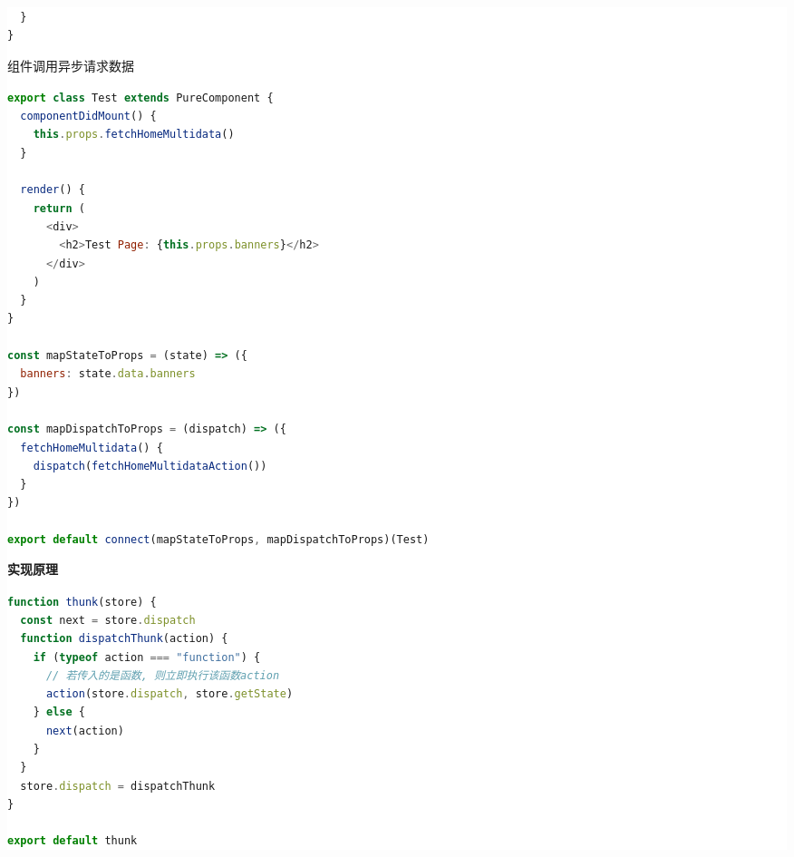 ```js
  }
}
```

组件调用异步请求数据

```js
export class Test extends PureComponent {
  componentDidMount() {
    this.props.fetchHomeMultidata()
  }

  render() {
    return (
      <div>
        <h2>Test Page: {this.props.banners}</h2>
      </div>
    )
  }
}

const mapStateToProps = (state) => ({
  banners: state.data.banners
})

const mapDispatchToProps = (dispatch) => ({
  fetchHomeMultidata() {
    dispatch(fetchHomeMultidataAction())
  }
})

export default connect(mapStateToProps, mapDispatchToProps)(Test)
```

**实现原理**

```js
function thunk(store) {
  const next = store.dispatch
  function dispatchThunk(action) {
    if (typeof action === "function") {
      // 若传入的是函数, 则立即执行该函数action
      action(store.dispatch, store.getState)
    } else {
      next(action)
    }
  }
  store.dispatch = dispatchThunk
}

export default thunk

```
